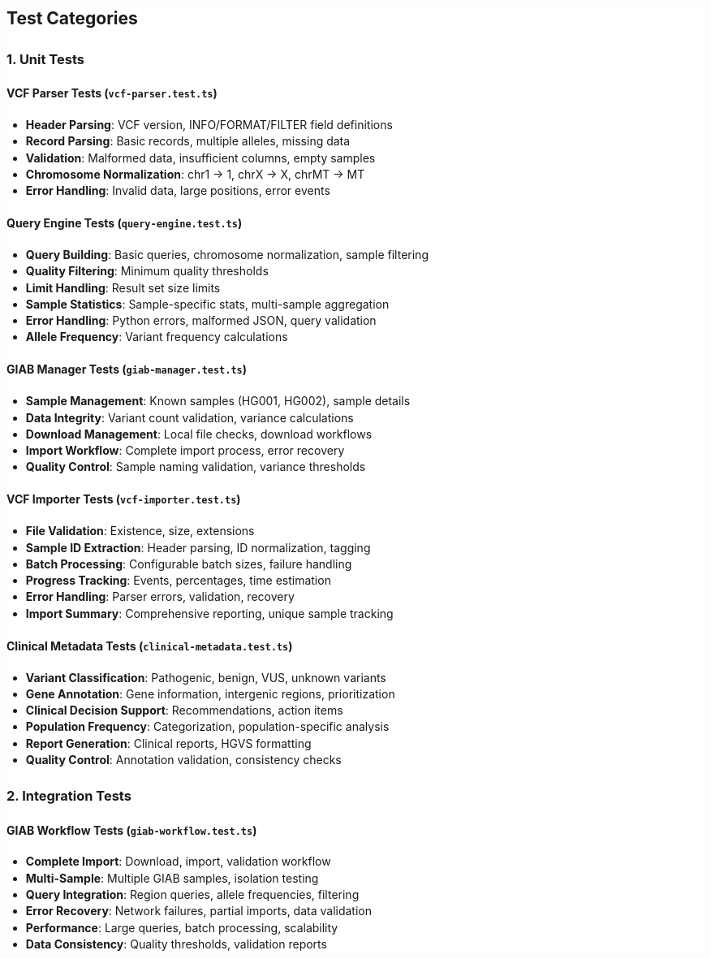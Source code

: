 ## Test Categories

### 1. Unit Tests

#### VCF Parser Tests (`vcf-parser.test.ts`)
- **Header Parsing**: VCF version, INFO/FORMAT/FILTER field definitions
- **Record Parsing**: Basic records, multiple alleles, missing data
- **Validation**: Malformed data, insufficient columns, empty samples
- **Chromosome Normalization**: chr1 → 1, chrX → X, chrMT → MT
- **Error Handling**: Invalid data, large positions, error events

#### Query Engine Tests (`query-engine.test.ts`)
- **Query Building**: Basic queries, chromosome normalization, sample filtering
- **Quality Filtering**: Minimum quality thresholds
- **Limit Handling**: Result set size limits
- **Sample Statistics**: Sample-specific stats, multi-sample aggregation
- **Error Handling**: Python errors, malformed JSON, query validation
- **Allele Frequency**: Variant frequency calculations

#### GIAB Manager Tests (`giab-manager.test.ts`)
- **Sample Management**: Known samples (HG001, HG002), sample details
- **Data Integrity**: Variant count validation, variance calculations
- **Download Management**: Local file checks, download workflows
- **Import Workflow**: Complete import process, error recovery
- **Quality Control**: Sample naming validation, variance thresholds

#### VCF Importer Tests (`vcf-importer.test.ts`)
- **File Validation**: Existence, size, extensions
- **Sample ID Extraction**: Header parsing, ID normalization, tagging
- **Batch Processing**: Configurable batch sizes, failure handling
- **Progress Tracking**: Events, percentages, time estimation
- **Error Handling**: Parser errors, validation, recovery
- **Import Summary**: Comprehensive reporting, unique sample tracking

#### Clinical Metadata Tests (`clinical-metadata.test.ts`)
- **Variant Classification**: Pathogenic, benign, VUS, unknown variants
- **Gene Annotation**: Gene information, intergenic regions, prioritization
- **Clinical Decision Support**: Recommendations, action items
- **Population Frequency**: Categorization, population-specific analysis
- **Report Generation**: Clinical reports, HGVS formatting
- **Quality Control**: Annotation validation, consistency checks

### 2. Integration Tests

#### GIAB Workflow Tests (`giab-workflow.test.ts`)
- **Complete Import**: Download, import, validation workflow
- **Multi-Sample**: Multiple GIAB samples, isolation testing
- **Query Integration**: Region queries, allele frequencies, filtering
- **Error Recovery**: Network failures, partial imports, data validation
- **Performance**: Large queries, batch processing, scalability
- **Data Consistency**: Quality thresholds, validation reports
